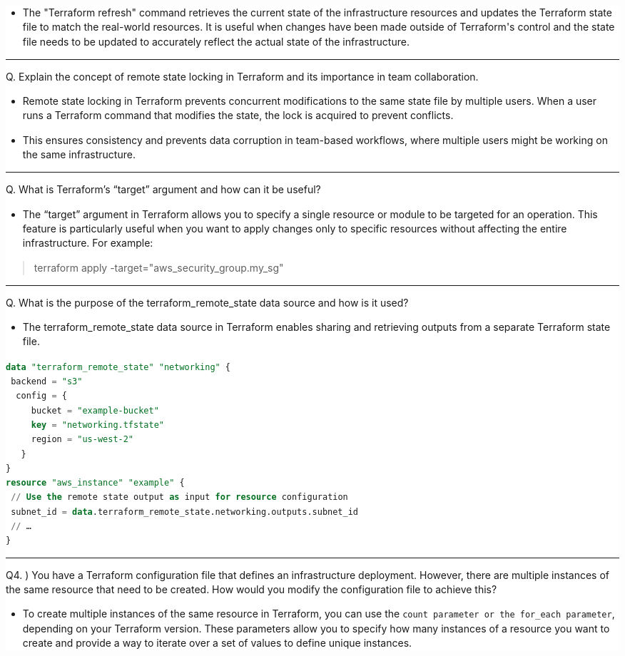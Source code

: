 - The "Terraform refresh" command retrieves the current state of the infrastructure resources and updates the Terraform state file to match the real-world resources. It is useful when changes have been made outside of Terraform's control and the state file needs to be updated to accurately reflect the actual state of the infrastructure.

---
Q. Explain the concept of remote state locking in Terraform and its importance in team collaboration.

- Remote state locking in Terraform prevents concurrent modifications to the same state file by multiple users. When a user runs a Terraform command that modifies the state, the lock is acquired to prevent conflicts.

- This ensures consistency and prevents data corruption in team-based workflows, where multiple users might be working on the same infrastructure.

---
Q. What is Terraform’s “target” argument and how can it be useful?

- The “target” argument in Terraform allows you to specify a single resource or module to be targeted for an operation. This feature is particularly useful when you want to apply changes only to specific resources without affecting the entire infrastructure. For example:

> terraform apply -target="aws_security_group.my_sg"

---
Q. What is the purpose of the terraform_remote_state data source and how is it used?
- The terraform_remote_state data source in Terraform enables sharing and retrieving outputs from a separate Terraform state file.

```sql
data "terraform_remote_state" "networking" {
 backend = "s3"
  config = {
     bucket = "example-bucket"
     key = "networking.tfstate"
     region = "us-west-2"
   }
}
resource "aws_instance" "example" {
 // Use the remote state output as input for resource configuration
 subnet_id = data.terraform_remote_state.networking.outputs.subnet_id
 // …
}
```
---
Q4. ) You have a Terraform configuration file that defines an infrastructure deployment. However, there are multiple instances of the same resource that need to be created. How would you modify the configuration file to achieve this?

- To create multiple instances of the same resource in Terraform, you can use the `count parameter or the for_each parameter`, depending on your Terraform version. These parameters allow you to specify how many instances of a resource you want to create and provide a way to iterate over a set of values to define unique instances.
